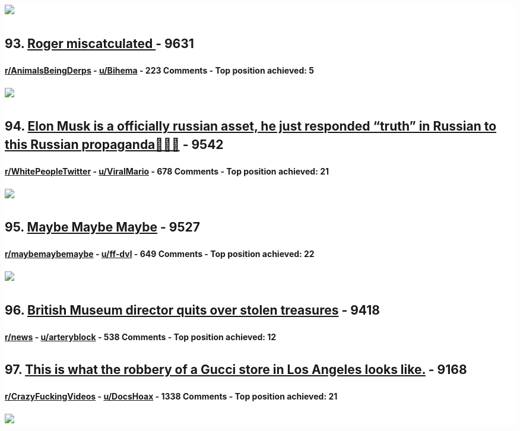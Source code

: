 <a href="https://i.redd.it/wf90t27t49kb1.jpg"><img src="https://b.thumbs.redditmedia.com/UGepwIB5orlU_CAh0snjFguQ9B66TDHIFaTte_7OrGo.jpg"></img></a>

## 93. [Roger miscatculated ](http://reddit.com/r/AnimalsBeingDerps/comments/16188ll/roger_miscatculated/) - 9631
#### [r/AnimalsBeingDerps](http://reddit.com/r/AnimalsBeingDerps) - [u/Bihema](http://reddit.com/u/Bihema) - 223 Comments - Top position achieved: 5

<a href="https://v.redd.it/f3z5xhcg2bkb1"><img src="https://external-preview.redd.it/Z2JneTJyOWcyYmtiMSFqJDAwYV8EJmwd5YG19HcauazDDCzyTJH-Fb2AKexn.png?width=140&amp;height=140&amp;crop=140:140,smart&amp;format=jpg&amp;v=enabled&amp;lthumb=true&amp;s=9bd68642515e4844c27e414a027064fb411473b0"></img></a>

## 94. [Elon Musk is a officially russian asset, he just responded “truth” in Russian to this Russian propaganda🤦🏻‍♂️](http://reddit.com/r/WhitePeopleTwitter/comments/160ryx7/elon_musk_is_a_officially_russian_asset_he_just/) - 9542
#### [r/WhitePeopleTwitter](http://reddit.com/r/WhitePeopleTwitter) - [u/ViralMario](http://reddit.com/u/ViralMario) - 678 Comments - Top position achieved: 21

<a href="https://i.redd.it/wqcnhfy9j7kb1.jpg"><img src="https://b.thumbs.redditmedia.com/3SySI2wQ5rZXsfQDDgrX2yjejZzkCXo3Yv1hQmogv_w.jpg"></img></a>

## 95. [Maybe Maybe Maybe](http://reddit.com/r/maybemaybemaybe/comments/1614q3p/maybe_maybe_maybe/) - 9527
#### [r/maybemaybemaybe](http://reddit.com/r/maybemaybemaybe) - [u/ff-dvl](http://reddit.com/u/ff-dvl) - 649 Comments - Top position achieved: 22

<a href="https://v.redd.it/6hs9kfwgeakb1"><img src="https://external-preview.redd.it/aTcwZWxsbWdlYWtiMZBNBkd9Z8XQvETi6oc0K9em21i3WNHEv9fvWnbt2Mnn.png?width=140&amp;height=140&amp;crop=140:140,smart&amp;format=jpg&amp;v=enabled&amp;lthumb=true&amp;s=14759d0bc93c86c5ea2a72e83f4edd7d3b9ace20"></img></a>

## 96. [British Museum director quits over stolen treasures](http://reddit.com/r/news/comments/1611w7z/british_museum_director_quits_over_stolen/) - 9418
#### [r/news](http://reddit.com/r/news) - [u/arteryblock](http://reddit.com/u/arteryblock) - 538 Comments - Top position achieved: 12

## 97. [This is what the robbery of a Gucci store in Los Angeles looks like.](http://reddit.com/r/CrazyFuckingVideos/comments/1617rw2/this_is_what_the_robbery_of_a_gucci_store_in_los/) - 9168
#### [r/CrazyFuckingVideos](http://reddit.com/r/CrazyFuckingVideos) - [u/DocsHoax](http://reddit.com/u/DocsHoax) - 1338 Comments - Top position achieved: 21

<a href="https://v.redd.it/480tqf7azakb1"><img src="https://external-preview.redd.it/N3EzeDFueTl6YWtiMfABsAn8Dx27oAI9A4rs_a8kkMogFAi0kSdwrHgNtJO1.png?width=140&amp;height=140&amp;crop=140:140,smart&amp;format=jpg&amp;v=enabled&amp;lthumb=true&amp;s=81417c0b5470d3ed6cd55a9256fca72440f2e013"></img></a>
